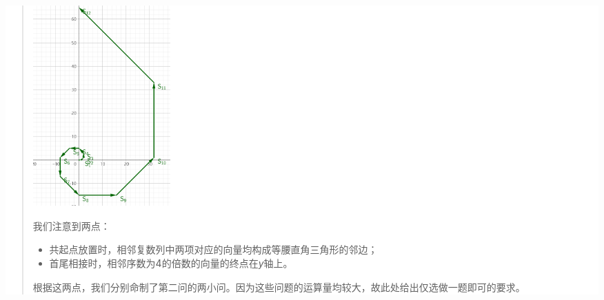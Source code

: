    > <img src="media/image-20240317150356984.png" alt="image-20240317150356984" style="zoom:33.333%;" />
   >
   > 我们注意到两点：
   >
   > - 共起点放置时，相邻复数列中两项对应的向量均构成等腰直角三角形的邻边；
   > - 首尾相接时，相邻序数为4的倍数的向量的终点在$y$轴上。
   >
   > 根据这两点，我们分别命制了第二问的两小问。因为这些问题的运算量均较大，故此处给出仅选做一题即可的要求。
